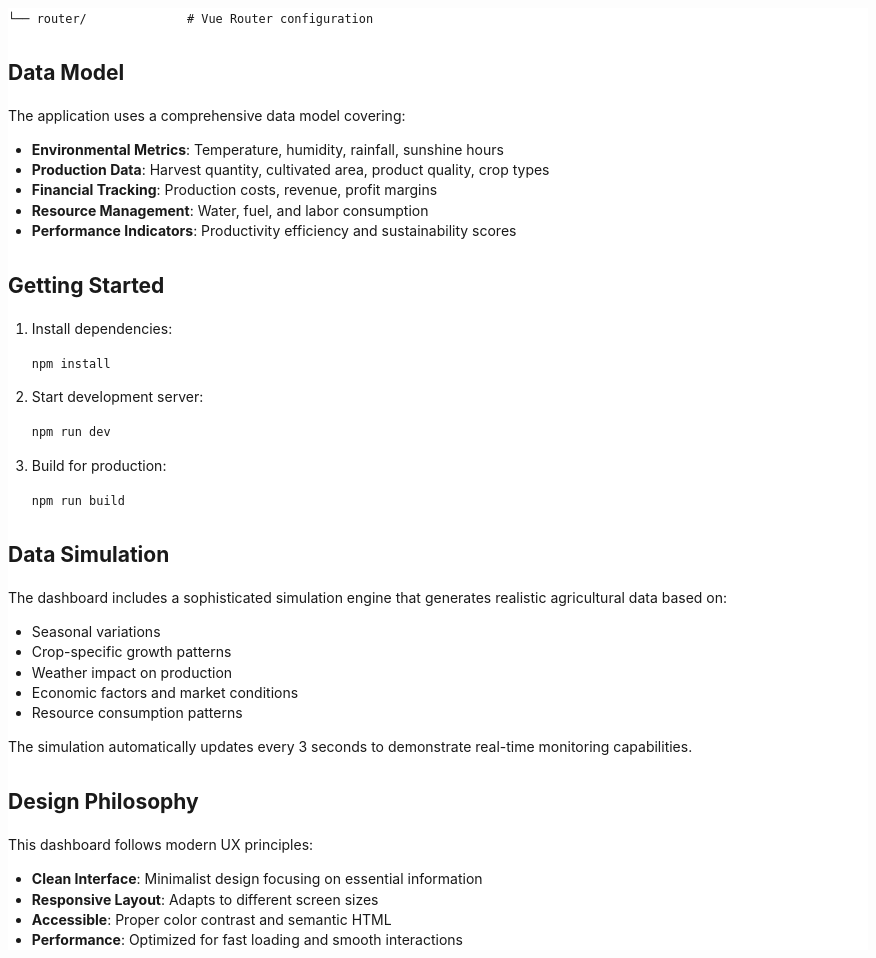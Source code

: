 ```
└── router/              # Vue Router configuration
```

## Data Model

The application uses a comprehensive data model covering:

- **Environmental Metrics**: Temperature, humidity, rainfall, sunshine hours
- **Production Data**: Harvest quantity, cultivated area, product quality, crop types
- **Financial Tracking**: Production costs, revenue, profit margins
- **Resource Management**: Water, fuel, and labor consumption
- **Performance Indicators**: Productivity efficiency and sustainability scores

## Getting Started

1. Install dependencies:

   ```bash
   npm install
   ```

2. Start development server:

   ```bash
   npm run dev
   ```

3. Build for production:
   ```bash
   npm run build
   ```

## Data Simulation

The dashboard includes a sophisticated simulation engine that generates realistic agricultural data based on:

- Seasonal variations
- Crop-specific growth patterns
- Weather impact on production
- Economic factors and market conditions
- Resource consumption patterns

The simulation automatically updates every 3 seconds to demonstrate real-time monitoring capabilities.

## Design Philosophy

This dashboard follows modern UX principles:

- **Clean Interface**: Minimalist design focusing on essential information
- **Responsive Layout**: Adapts to different screen sizes
- **Accessible**: Proper color contrast and semantic HTML
- **Performance**: Optimized for fast loading and smooth interactions
